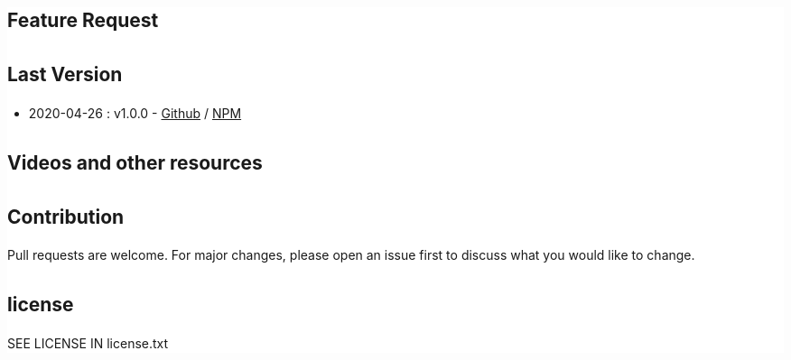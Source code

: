 ## Feature Request

## Last Version

- 2020-04-26 : v1.0.0 - [Github](https://github.com/studiowebux/webux-sql) / [NPM](https://www.npmjs.com/package/@studiowebux/sql)

## Videos and other resources

## Contribution

Pull requests are welcome. For major changes, please open an issue first to discuss what you would like to change.

## license

SEE LICENSE IN license.txt
